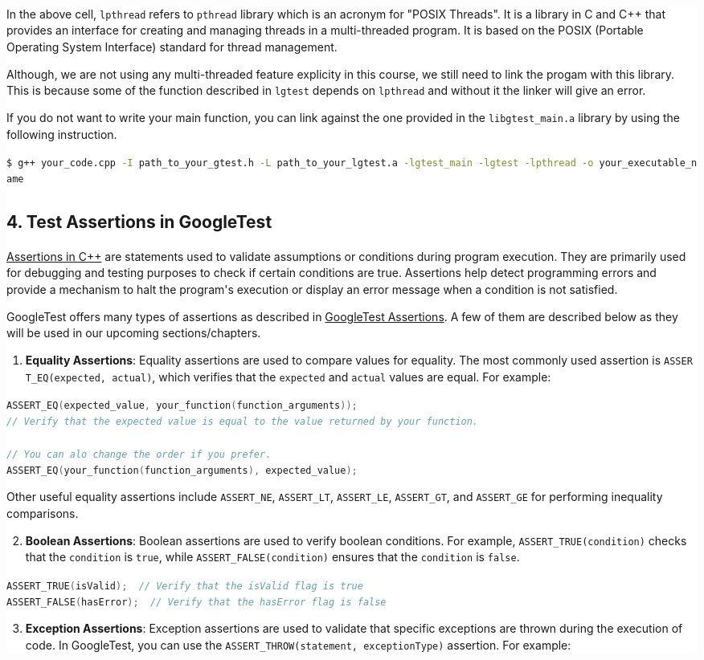 In the above cell, `lpthread` refers to `pthread` library which is an acronym for "POSIX Threads". It is a library in C and C++ that provides an interface for creating and managing threads in a multi-threaded program. It is based on the POSIX (Portable Operating System Interface) standard for thread management.

Although, we are not using any multi-threaded feature explicity in this course, we still need to link the progam with this library. This is because some of the function described in `lgtest` depends on `lpthread` and without it the linker will give an error. 

If you do not want to write your main function, you can link against the one provided in the `libgtest_main.a` library by using the following instruction.

```bash
$ g++ your_code.cpp -I path_to_your_gtest.h -L path_to_your_lgtest.a -lgtest_main -lgtest -lpthread -o your_executable_name
```

## 4. Test Assertions in GoogleTest

[Assertions in C++](https://cplusplus.com/reference/cassert/assert/) are statements used to validate assumptions or conditions during program execution. They are primarily used for debugging and testing purposes to check if certain conditions are true. Assertions help detect programming errors and provide a mechanism to halt the program's execution or display an error message when a condition is not satisfied.

GoogleTest offers many types of assertions as described in [GoogleTest Assertions](http://google.github.io/googletest/reference/assertions.html). A few of them are described below as they will be used in our upcoming sections/chapters.

1. **Equality Assertions**: Equality assertions are used to compare values for equality. The most commonly used assertion is `ASSERT_EQ(expected, actual)`, which verifies that the `expected` and `actual` values are equal. For example:

```cpp
ASSERT_EQ(expected_value, your_function(function_arguments));  
// Verify that the expected value is equal to the value returned by your function.

// You can alo change the order if you prefer.
ASSERT_EQ(your_function(function_arguments), expected_value);
```

Other useful equality assertions include `ASSERT_NE`, `ASSERT_LT`, `ASSERT_LE`, `ASSERT_GT`, and `ASSERT_GE` for performing inequality comparisons.

2. **Boolean Assertions**: Boolean assertions are used to verify boolean conditions. For example, `ASSERT_TRUE(condition)` checks that the `condition` is `true`, while `ASSERT_FALSE(condition)` ensures that the `condition` is `false`.

```cpp
ASSERT_TRUE(isValid);  // Verify that the isValid flag is true
ASSERT_FALSE(hasError);  // Verify that the hasError flag is false
```

3. **Exception Assertions**: Exception assertions are used to validate that specific exceptions are thrown during the execution of code. In GoogleTest, you can use the `ASSERT_THROW(statement, exceptionType)` assertion. For example:
